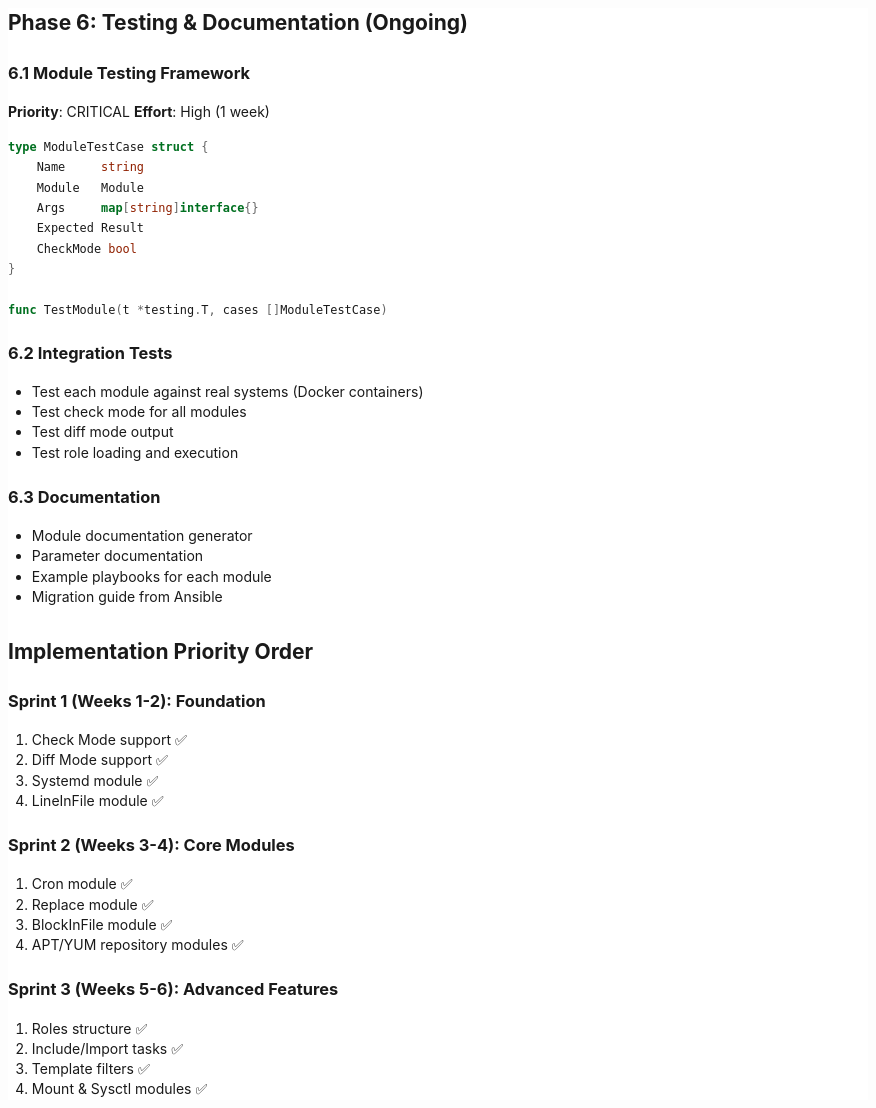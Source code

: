 ## Phase 6: Testing & Documentation (Ongoing)

### 6.1 Module Testing Framework
**Priority**: CRITICAL
**Effort**: High (1 week)
```go
type ModuleTestCase struct {
    Name     string
    Module   Module
    Args     map[string]interface{}
    Expected Result
    CheckMode bool
}

func TestModule(t *testing.T, cases []ModuleTestCase)
```

### 6.2 Integration Tests
- Test each module against real systems (Docker containers)
- Test check mode for all modules
- Test diff mode output
- Test role loading and execution

### 6.3 Documentation
- Module documentation generator
- Parameter documentation
- Example playbooks for each module
- Migration guide from Ansible

## Implementation Priority Order

### Sprint 1 (Weeks 1-2): Foundation
1. Check Mode support ✅
2. Diff Mode support ✅
3. Systemd module ✅
4. LineInFile module ✅

### Sprint 2 (Weeks 3-4): Core Modules
1. Cron module ✅
2. Replace module ✅
3. BlockInFile module ✅
4. APT/YUM repository modules ✅

### Sprint 3 (Weeks 5-6): Advanced Features
1. Roles structure ✅
2. Include/Import tasks ✅
3. Template filters ✅
4. Mount & Sysctl modules ✅
